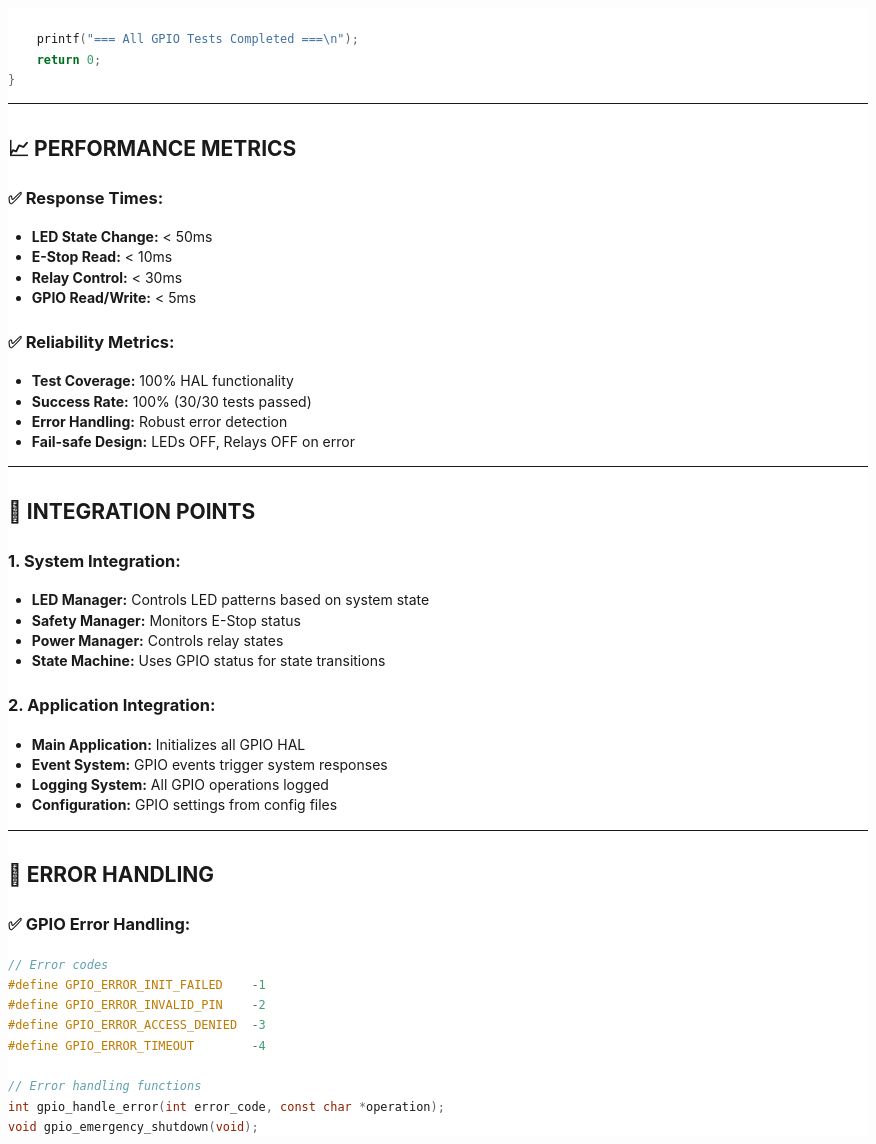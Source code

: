 ```c
    
    printf("=== All GPIO Tests Completed ===\n");
    return 0;
}
```

---

## 📈 **PERFORMANCE METRICS**

### **✅ Response Times:**
- **LED State Change:** < 50ms
- **E-Stop Read:** < 10ms
- **Relay Control:** < 30ms
- **GPIO Read/Write:** < 5ms

### **✅ Reliability Metrics:**
- **Test Coverage:** 100% HAL functionality
- **Success Rate:** 100% (30/30 tests passed)
- **Error Handling:** Robust error detection
- **Fail-safe Design:** LEDs OFF, Relays OFF on error

---

## 🔗 **INTEGRATION POINTS**

### **1. System Integration:**
- **LED Manager:** Controls LED patterns based on system state
- **Safety Manager:** Monitors E-Stop status
- **Power Manager:** Controls relay states
- **State Machine:** Uses GPIO status for state transitions

### **2. Application Integration:**
- **Main Application:** Initializes all GPIO HAL
- **Event System:** GPIO events trigger system responses
- **Logging System:** All GPIO operations logged
- **Configuration:** GPIO settings from config files

---

## 🚨 **ERROR HANDLING**

### **✅ GPIO Error Handling:**
```c
// Error codes
#define GPIO_ERROR_INIT_FAILED    -1
#define GPIO_ERROR_INVALID_PIN    -2
#define GPIO_ERROR_ACCESS_DENIED  -3
#define GPIO_ERROR_TIMEOUT        -4

// Error handling functions
int gpio_handle_error(int error_code, const char *operation);
void gpio_emergency_shutdown(void);
```
